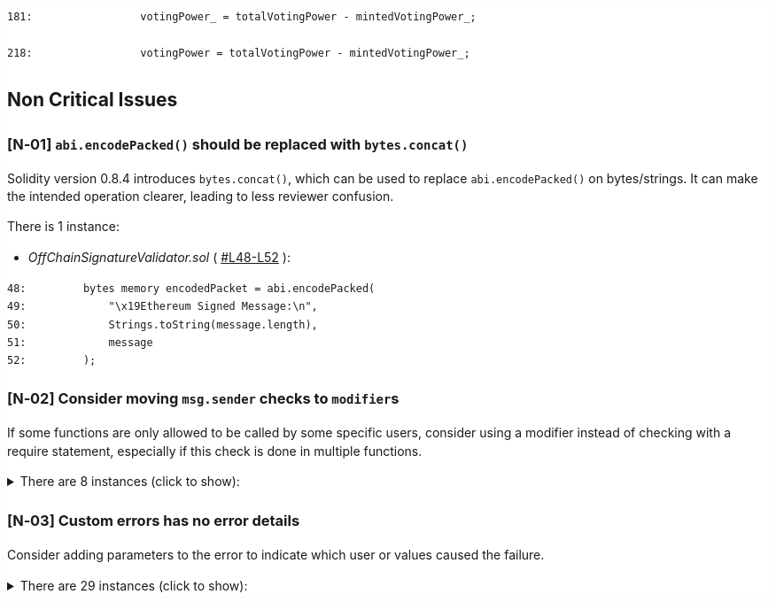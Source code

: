 ```solidity
181:                 votingPower_ = totalVotingPower - mintedVotingPower_;

218:                 votingPower = totalVotingPower - mintedVotingPower_;
```

## Non Critical Issues

### [N&#x2011;01] `abi.encodePacked()` should be replaced with `bytes.concat()`

Solidity version 0.8.4 introduces `bytes.concat()`, which can be used to replace `abi.encodePacked()` on bytes/strings. It can make the intended operation clearer, leading to less reviewer confusion.

There is 1 instance:

- *OffChainSignatureValidator.sol* ( [#L48-L52](https://github.com/code-423n4/2023-10-party/blob/053fb9345b0739b3c26d12e1eae1eefbfd70b223/contracts/signature-validators/OffChainSignatureValidator.sol#L48-L52) ):

```solidity
48:         bytes memory encodedPacket = abi.encodePacked(
49:             "\x19Ethereum Signed Message:\n",
50:             Strings.toString(message.length),
51:             message
52:         );
```

### [N&#x2011;02] Consider moving `msg.sender` checks to `modifier`s

If some functions are only allowed to be called by some specific users, consider using a modifier instead of checking with a require statement, especially if this check is done in multiple functions.

<details><summary>There are 8 instances (click to show):</summary></details>

### [N&#x2011;03] Custom errors has no error details

Consider adding parameters to the error to indicate which user or values caused the failure.

<details>
<summary>There are 29 instances (click to show):</summary>

- *ETHCrowdfundBase.sol* ( [#L57](https://github.com/code-423n4/2023-10-party/blob/053fb9345b0739b3c26d12e1eae1eefbfd70b223/contracts/crowdfund/ETHCrowdfundBase.sol#L57), [#L61](https://github.com/code-423n4/2023-10-party/blob/053fb9345b0739b3c26d12e1eae1eefbfd70b223/contracts/crowdfund/ETHCrowdfundBase.sol#L61), [#L62](https://github.com/code-423n4/2023-10-party/blob/053fb9345b0739b3c26d12e1eae1eefbfd70b223/contracts/crowdfund/ETHCrowdfundBase.sol#L62), [#L69](https://github.com/code-423n4/2023-10-party/blob/053fb9345b0739b3c26d12e1eae1eefbfd70b223/contracts/crowdfund/ETHCrowdfundBase.sol#L69), [#L70](https://github.com/code-423n4/2023-10-party/blob/053fb9345b0739b3c26d12e1eae1eefbfd70b223/contracts/crowdfund/ETHCrowdfundBase.sol#L70), [#L71](https://github.com/code-423n4/2023-10-party/blob/053fb9345b0739b3c26d12e1eae1eefbfd70b223/contracts/crowdfund/ETHCrowdfundBase.sol#L71), [#L72](https://github.com/code-423n4/2023-10-party/blob/053fb9345b0739b3c26d12e1eae1eefbfd70b223/contracts/crowdfund/ETHCrowdfundBase.sol#L72), [#L73](https://github.com/code-423n4/2023-10-party/blob/053fb9345b0739b3c26d12e1eae1eefbfd70b223/contracts/crowdfund/ETHCrowdfundBase.sol#L73) ):
